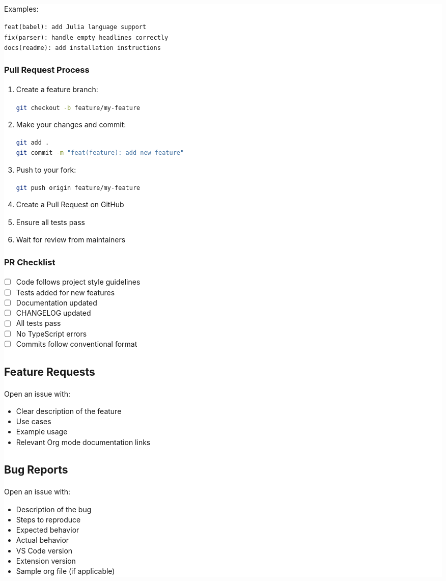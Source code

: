 Examples:
```
feat(babel): add Julia language support
fix(parser): handle empty headlines correctly
docs(readme): add installation instructions
```

### Pull Request Process

1. Create a feature branch:
   ```bash
   git checkout -b feature/my-feature
   ```

2. Make your changes and commit:
   ```bash
   git add .
   git commit -m "feat(feature): add new feature"
   ```

3. Push to your fork:
   ```bash
   git push origin feature/my-feature
   ```

4. Create a Pull Request on GitHub

5. Ensure all tests pass

6. Wait for review from maintainers

### PR Checklist

- [ ] Code follows project style guidelines
- [ ] Tests added for new features
- [ ] Documentation updated
- [ ] CHANGELOG updated
- [ ] All tests pass
- [ ] No TypeScript errors
- [ ] Commits follow conventional format

## Feature Requests

Open an issue with:
- Clear description of the feature
- Use cases
- Example usage
- Relevant Org mode documentation links

## Bug Reports

Open an issue with:
- Description of the bug
- Steps to reproduce
- Expected behavior
- Actual behavior
- VS Code version
- Extension version
- Sample org file (if applicable)
